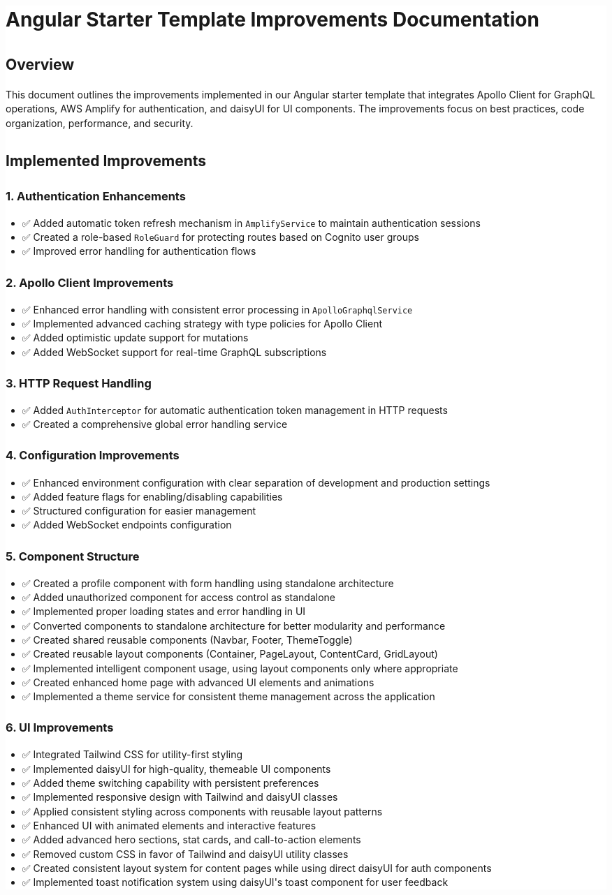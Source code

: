 # Angular Starter Template Improvements Documentation

## Overview
This document outlines the improvements implemented in our Angular starter template that integrates Apollo Client for GraphQL operations, AWS Amplify for authentication, and daisyUI for UI components. The improvements focus on best practices, code organization, performance, and security.

## Implemented Improvements

### 1. Authentication Enhancements
- ✅ Added automatic token refresh mechanism in `AmplifyService` to maintain authentication sessions
- ✅ Created a role-based `RoleGuard` for protecting routes based on Cognito user groups
- ✅ Improved error handling for authentication flows

### 2. Apollo Client Improvements
- ✅ Enhanced error handling with consistent error processing in `ApolloGraphqlService`
- ✅ Implemented advanced caching strategy with type policies for Apollo Client
- ✅ Added optimistic update support for mutations
- ✅ Added WebSocket support for real-time GraphQL subscriptions

### 3. HTTP Request Handling
- ✅ Added `AuthInterceptor` for automatic authentication token management in HTTP requests
- ✅ Created a comprehensive global error handling service

### 4. Configuration Improvements
- ✅ Enhanced environment configuration with clear separation of development and production settings
- ✅ Added feature flags for enabling/disabling capabilities
- ✅ Structured configuration for easier management
- ✅ Added WebSocket endpoints configuration

### 5. Component Structure
- ✅ Created a profile component with form handling using standalone architecture
- ✅ Added unauthorized component for access control as standalone
- ✅ Implemented proper loading states and error handling in UI
- ✅ Converted components to standalone architecture for better modularity and performance
- ✅ Created shared reusable components (Navbar, Footer, ThemeToggle)
- ✅ Created reusable layout components (Container, PageLayout, ContentCard, GridLayout)
- ✅ Implemented intelligent component usage, using layout components only where appropriate
- ✅ Created enhanced home page with advanced UI elements and animations
- ✅ Implemented a theme service for consistent theme management across the application

### 6. UI Improvements
- ✅ Integrated Tailwind CSS for utility-first styling
- ✅ Implemented daisyUI for high-quality, themeable UI components
- ✅ Added theme switching capability with persistent preferences
- ✅ Implemented responsive design with Tailwind and daisyUI classes
- ✅ Applied consistent styling across components with reusable layout patterns
- ✅ Enhanced UI with animated elements and interactive features
- ✅ Added advanced hero sections, stat cards, and call-to-action elements
- ✅ Removed custom CSS in favor of Tailwind and daisyUI utility classes
- ✅ Created consistent layout system for content pages while using direct daisyUI for auth components
- ✅ Implemented toast notification system using daisyUI's toast component for user feedback

